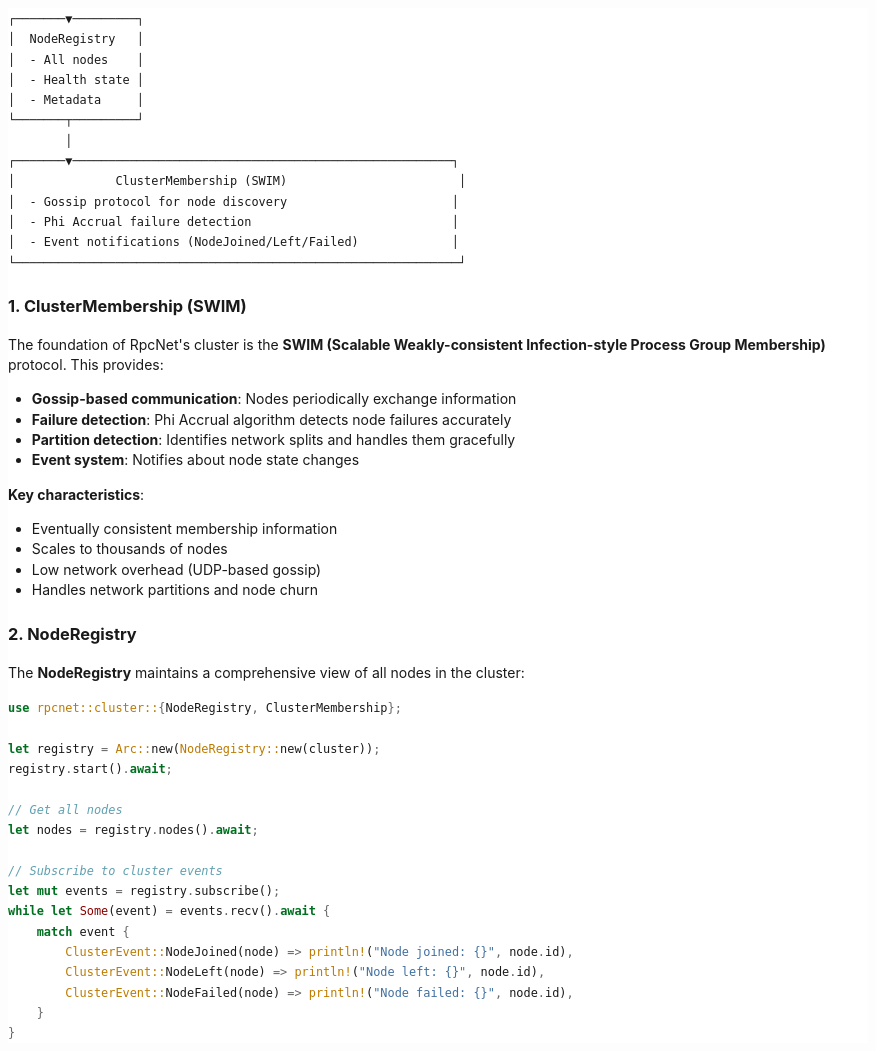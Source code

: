 ```
┌───────▼─────────┐
│  NodeRegistry   │
│  - All nodes    │
│  - Health state │
│  - Metadata     │
└───────┬─────────┘
        │
┌───────▼─────────────────────────────────────────────────────┐
│              ClusterMembership (SWIM)                        │
│  - Gossip protocol for node discovery                       │
│  - Phi Accrual failure detection                            │
│  - Event notifications (NodeJoined/Left/Failed)             │
└──────────────────────────────────────────────────────────────┘
```

### 1. ClusterMembership (SWIM)

The foundation of RpcNet's cluster is the **SWIM (Scalable Weakly-consistent Infection-style Process Group Membership)** protocol. This provides:

- **Gossip-based communication**: Nodes periodically exchange information
- **Failure detection**: Phi Accrual algorithm detects node failures accurately
- **Partition detection**: Identifies network splits and handles them gracefully
- **Event system**: Notifies about node state changes

**Key characteristics**:
- Eventually consistent membership information
- Scales to thousands of nodes
- Low network overhead (UDP-based gossip)
- Handles network partitions and node churn

### 2. NodeRegistry

The **NodeRegistry** maintains a comprehensive view of all nodes in the cluster:

```rust
use rpcnet::cluster::{NodeRegistry, ClusterMembership};

let registry = Arc::new(NodeRegistry::new(cluster));
registry.start().await;

// Get all nodes
let nodes = registry.nodes().await;

// Subscribe to cluster events
let mut events = registry.subscribe();
while let Some(event) = events.recv().await {
    match event {
        ClusterEvent::NodeJoined(node) => println!("Node joined: {}", node.id),
        ClusterEvent::NodeLeft(node) => println!("Node left: {}", node.id),
        ClusterEvent::NodeFailed(node) => println!("Node failed: {}", node.id),
    }
}
```
